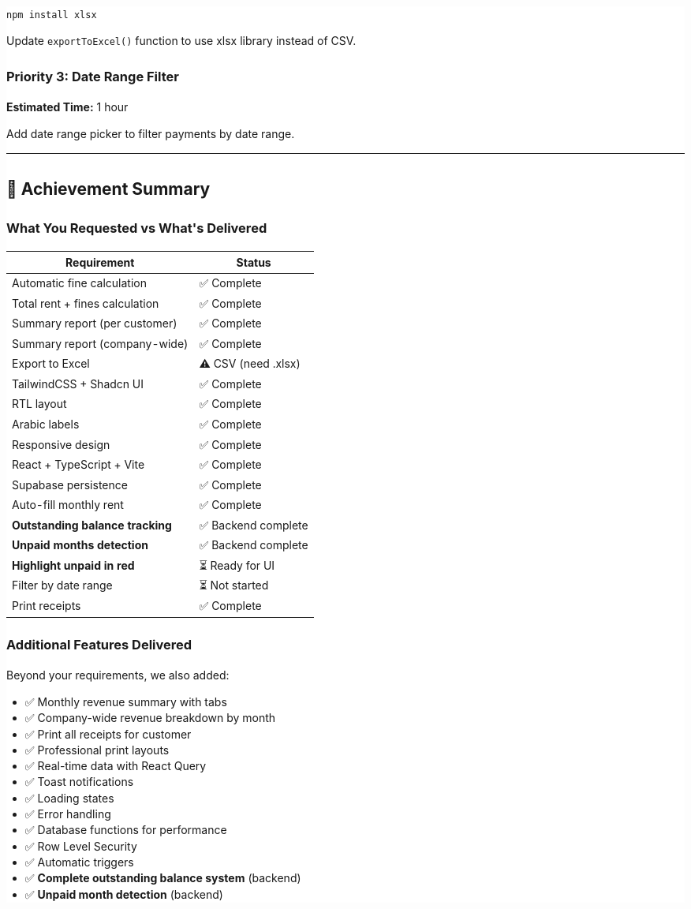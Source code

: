 ```bash
npm install xlsx
```

Update `exportToExcel()` function to use xlsx library instead of CSV.

### Priority 3: Date Range Filter
**Estimated Time:** 1 hour

Add date range picker to filter payments by date range.

---

## 🎉 Achievement Summary

### What You Requested vs What's Delivered

| Requirement | Status |
|-------------|--------|
| Automatic fine calculation | ✅ Complete |
| Total rent + fines calculation | ✅ Complete |
| Summary report (per customer) | ✅ Complete |
| Summary report (company-wide) | ✅ Complete |
| Export to Excel | ⚠️ CSV (need .xlsx) |
| TailwindCSS + Shadcn UI | ✅ Complete |
| RTL layout | ✅ Complete |
| Arabic labels | ✅ Complete |
| Responsive design | ✅ Complete |
| React + TypeScript + Vite | ✅ Complete |
| Supabase persistence | ✅ Complete |
| Auto-fill monthly rent | ✅ Complete |
| **Outstanding balance tracking** | ✅ Backend complete |
| **Unpaid months detection** | ✅ Backend complete |
| **Highlight unpaid in red** | ⏳ Ready for UI |
| Filter by date range | ⏳ Not started |
| Print receipts | ✅ Complete |

### Additional Features Delivered

Beyond your requirements, we also added:
- ✅ Monthly revenue summary with tabs
- ✅ Company-wide revenue breakdown by month
- ✅ Print all receipts for customer
- ✅ Professional print layouts
- ✅ Real-time data with React Query
- ✅ Toast notifications
- ✅ Loading states
- ✅ Error handling
- ✅ Database functions for performance
- ✅ Row Level Security
- ✅ Automatic triggers
- ✅ **Complete outstanding balance system** (backend)
- ✅ **Unpaid month detection** (backend)